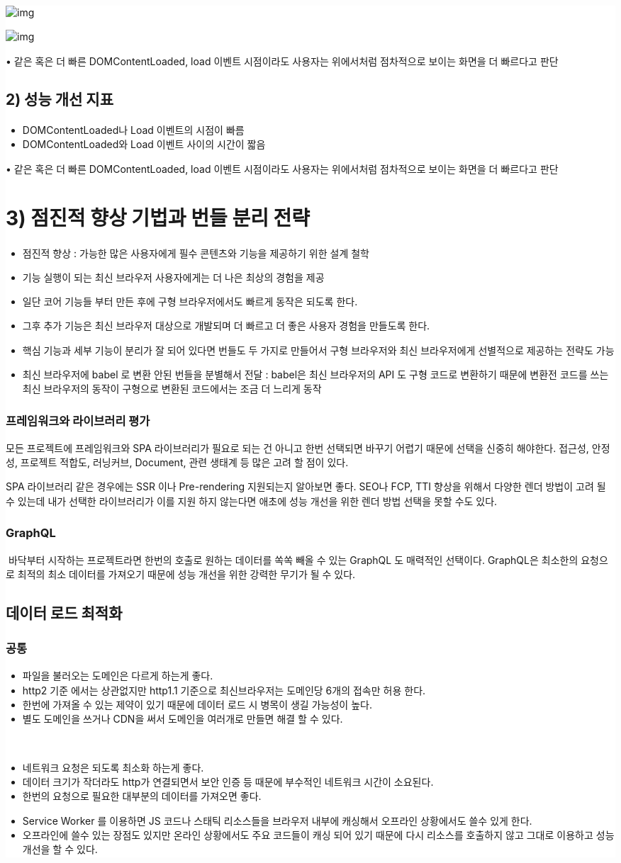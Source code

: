 ![img](https://oopy.lazyrockets.com/api/v2/notion/image?src=https%3A%2F%2Fuser-images.githubusercontent.com%2F35218826%2F59728736-36851b80-9276-11e9-854d-bf1f2e0992f4.png&blockId=634db91e-7d3b-484f-b929-a69ce6e90238)

![img](https://oopy.lazyrockets.com/api/v2/notion/image?src=https%3A%2F%2Fuser-images.githubusercontent.com%2F35218826%2F59728735-36851b80-9276-11e9-8a3d-ed60eaec2d1d.png&blockId=6c7ba98d-fef5-46ef-a225-4991e4429c45)

• 같은 혹은 더 빠른 DOMContentLoaded, load 이벤트 시점이라도 사용자는 위에서처럼 점차적으로 보이는 화면을 더 빠르다고 판단

## 2) 성능 개선 지표

- DOMContentLoaded나 Load 이벤트의 시점이 빠름
- DOMContentLoaded와 Load 이벤트 사이의 시간이 짧음

• 같은 혹은 더 빠른 DOMContentLoaded, load 이벤트 시점이라도 사용자는 위에서처럼 점차적으로 보이는 화면을 더 빠르다고 판단

# 3) 점진적 향상 기법과 번들 분리 전략

- 점진적 향상 : 가능한 많은 사용자에게 필수 콘텐츠와 기능을 제공하기 위한 설계 철학
- 기능 실행이 되는 최신 브라우저 사용자에게는 더 나은 최상의 경험을 제공
- 일단 코어 기능들 부터 만든 후에 구형 브라우저에서도 빠르게 동작은 되도록 한다.
- 그후 추가 기능은 최신 브라우저 대상으로 개발되며 더 빠르고 더 좋은 사용자 경험을 만들도록 한다.
- 핵심 기능과 세부 기능이 분리가 잘 되어 있다면 번들도 두 가지로 만들어서 구형 브라우저와 최신 브라우저에게 선별적으로 제공하는 전략도 가능

- 최신 브라우저에 babel 로 변환 안된 번들을 분별해서 전달 : babel은 최신 브라우저의 API 도 구형 코드로 변환하기 때문에 변환전 코드를 쓰는 최신 브라우저의 동작이 구형으로 변환된 코드에서는 조금 더 느리게 동작

### 프레임워크와 라이브러리 평가

모든 프로젝트에 프레임워크와 SPA 라이브러리가 필요로 되는 건 아니고 한번 선택되면 바꾸기 어렵기 때문에 선택을 신중히 해야한다. 접근성, 안정성, 프로젝트 적합도, 러닝커브, Document, 관련 생태계 등 많은 고려 할 점이 있다.

SPA 라이브러리 같은 경우에는 SSR 이나 Pre-rendering 지원되는지 알아보면 좋다. SEO나 FCP, TTI 향상을 위해서 다양한 렌더 방법이 고려 될 수 있는데 내가 선택한 라이브러리가 이를 지원 하지 않는다면 애초에 성능 개선을 위한 렌더 방법 선택을 못할 수도 있다.

### GraphQL

​ 바닥부터 시작하는 프로젝트라면 한번의 호출로 원하는 데이터를 쏙쏙 빼올 수 있는 GraphQL 도 매력적인 선택이다. GraphQL은 최소한의 요청으로 최적의 최소 데이터를 가져오기 때문에 성능 개선을 위한 강력한 무기가 될 수 있다.

## 데이터 로드 최적화

### 공통

- 파일을 불러오는 도메인은 다르게 하는게 좋다.
- http2 기준 에서는 상관없지만 http1.1 기준으로 최신브라우저는 도메인당 6개의 접속만 허용 한다.
- 한번에 가져올 수 있는 제약이 있기 때문에 데이터 로드 시 병목이 생길 가능성이 높다.
- 별도 도메인을 쓰거나 CDN을 써서 도메인을 여러개로 만들면 해결 할 수 있다.

​

- 네트워크 요청은 되도록 최소화 하는게 좋다.
- 데이터 크기가 작더라도 http가 연결되면서 보안 인증 등 때문에 부수적인 네트워크 시간이 소요된다.
- 한번의 요청으로 필요한 대부분의 데이터를 가져오면 좋다.

* Service Worker 를 이용하면 JS 코드나 스태틱 리소스들을 브라우저 내부에 캐싱해서 오프라인 상황에서도 쓸수 있게 한다.
* 오프라인에 쓸수 있는 장점도 있지만 온라인 상황에서도 주요 코드들이 캐싱 되어 있기 때문에 다시 리소스를 호출하지 않고 그대로 이용하고 성능 개선을 할 수 있다.
